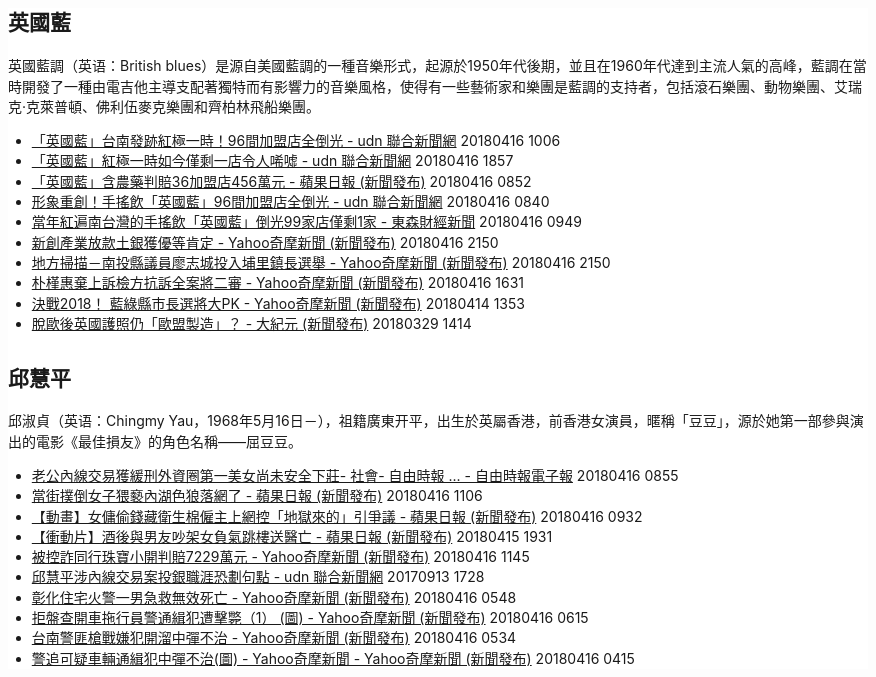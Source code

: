 ## 英國藍

英國藍調（英语：British blues）是源自美國藍調的一種音樂形式，起源於1950年代後期，並且在1960年代達到主流人氣的高峰，藍調在當時開發了一種由電吉他主導支配著獨特而有影響力的音樂風格，使得有一些藝術家和樂團是藍調的支持者，包括滾石樂團、動物樂團、艾瑞克·克萊普頓、佛利伍麥克樂團和齊柏林飛船樂團。
- [「英國藍」台南發跡紅極一時！96間加盟店全倒光 - udn 聯合新聞網](https://udn.com/news/story/7321/3089621 "「英國藍」台南發跡紅極一時！96間加盟店全倒光 - udn 聯合新聞網") 20180416 1006
- [「英國藍」紅極一時如今僅剩一店令人唏噓 - udn 聯合新聞網](https://udn.com/news/story/11322/3090292 "「英國藍」紅極一時如今僅剩一店令人唏噓 - udn 聯合新聞網") 20180416 1857
- [「英國藍」含農藥判賠36加盟店456萬元 - 蘋果日報 (新聞發布)](https://tw.appledaily.com/new/realtime/20180416/1335498/ "「英國藍」含農藥判賠36加盟店456萬元 - 蘋果日報 (新聞發布)") 20180416 0852
- [形象重創！手搖飲「英國藍」96間加盟店全倒光 - udn 聯合新聞網](https://www.udn.com/news/story/7193/3089621 "形象重創！手搖飲「英國藍」96間加盟店全倒光 - udn 聯合新聞網") 20180416 0840
- [當年紅遍南台灣的手搖飲「英國藍」倒光99家店僅剩1家 - 東森財經新聞](https://fnc.ebc.net.tw/FncNews/Content/4/33862 "當年紅遍南台灣的手搖飲「英國藍」倒光99家店僅剩1家 - 東森財經新聞") 20180416 0949
- [新創產業放款土銀獲優等肯定 - Yahoo奇摩新聞 (新聞發布)](https://tw.news.yahoo.com/%E6%96%B0%E5%89%B5%E7%94%A2%E6%A5%AD%E6%94%BE%E6%AC%BE-%E5%9C%9F%E9%8A%80%E7%8D%B2%E5%84%AA%E7%AD%89%E8%82%AF%E5%AE%9A-215012927--finance.html "新創產業放款土銀獲優等肯定 - Yahoo奇摩新聞 (新聞發布)") 20180416 2150
- [地方掃描－南投縣議員廖志城投入埔里鎮長選舉 - Yahoo奇摩新聞 (新聞發布)](https://tw.news.yahoo.com/%E5%9C%B0%E6%96%B9%E6%8E%83%E6%8F%8F-%E5%8D%97%E6%8A%95%E7%B8%A3%E8%AD%B0%E5%93%A1%E5%BB%96%E5%BF%97%E5%9F%8E%E6%8A%95%E5%85%A5%E5%9F%94%E9%87%8C%E9%8E%AE%E9%95%B7%E9%81%B8%E8%88%89-215012587.html "地方掃描－南投縣議員廖志城投入埔里鎮長選舉 - Yahoo奇摩新聞 (新聞發布)") 20180416 2150
- [朴槿惠棄上訴檢方抗訴全案將二審 - Yahoo奇摩新聞 (新聞發布)](https://tw.news.yahoo.com/%E6%9C%B4%E6%A7%BF%E6%83%A0%E6%A3%84%E4%B8%8A%E8%A8%B4-%E6%AA%A2%E6%96%B9%E6%8A%97%E8%A8%B4-%E5%85%A8%E6%A1%88%E5%B0%87%E4%BA%8C%E5%AF%A9-160000643.html "朴槿惠棄上訴檢方抗訴全案將二審 - Yahoo奇摩新聞 (新聞發布)") 20180416 1631
- [決戰2018！ 藍綠縣市長選將大PK - Yahoo奇摩新聞 (新聞發布)](https://tw.news.yahoo.com/%E6%B1%BA%E6%88%B02018-%E8%97%8D%E7%B6%A0%E7%B8%A3%E5%B8%82%E9%95%B7%E9%81%B8%E5%B0%87%E5%A4%A7pk-135322974.html "決戰2018！ 藍綠縣市長選將大PK - Yahoo奇摩新聞 (新聞發布)") 20180414 1353
- [脫歐後英國護照仍「歐盟製造」？ - 大紀元 (新聞發布)](http://www.epochtimes.com/b5/18/3/29/n10260924.htm "脫歐後英國護照仍「歐盟製造」？ - 大紀元 (新聞發布)") 20180329 1414

## 邱慧平

邱淑貞（英语：Chingmy Yau，1968年5月16日－），祖籍廣東开平，出生於英屬香港，前香港女演員，暱稱「豆豆」，源於她第一部參與演出的電影《最佳損友》的角色名稱——屈豆豆。


- [老公內線交易獲緩刑外資圈第一美女尚未安全下莊- 社會- 自由時報 ... - 自由時報電子報](http://news.ltn.com.tw/news/society/breakingnews/2397129 "老公內線交易獲緩刑外資圈第一美女尚未安全下莊- 社會- 自由時報 ... - 自由時報電子報") 20180416 0855
- [當街撲倒女子猥褻內湖色狼落網了 - 蘋果日報 (新聞發布)](https://tw.news.appledaily.com/new/realtime/20180416/1335613/ "當街撲倒女子猥褻內湖色狼落網了 - 蘋果日報 (新聞發布)") 20180416 1106
- [【動畫】女傭偷錢藏衛生棉僱主上網控「地獄來的」引爭議 - 蘋果日報 (新聞發布)](https://tw.appledaily.com/new/realtime/20180416/1335206/ "【動畫】女傭偷錢藏衛生棉僱主上網控「地獄來的」引爭議 - 蘋果日報 (新聞發布)") 20180416 0932
- [【衝動片】酒後與男友吵架女負氣跳樓送醫亡 - 蘋果日報 (新聞發布)](https://tw.news.appledaily.com/local/realtime/20180416/1335180/ "【衝動片】酒後與男友吵架女負氣跳樓送醫亡 - 蘋果日報 (新聞發布)") 20180415 1931
- [被控詐同行珠寶小開判賠7229萬元 - Yahoo奇摩新聞 (新聞發布)](https://tw.news.yahoo.com/%E8%A2%AB%E6%8E%A7%E8%A9%90%E5%90%8C%E8%A1%8C-%E7%8F%A0%E5%AF%B6%E5%B0%8F%E9%96%8B%E5%88%A4%E8%B3%A07229%E8%90%AC%E5%85%83-112422121.html "被控詐同行珠寶小開判賠7229萬元 - Yahoo奇摩新聞 (新聞發布)") 20180416 1145
- [邱慧平涉內線交易案投銀職涯恐劃句點 - udn 聯合新聞網](https://udn.com/news/story/7239/2700397 "邱慧平涉內線交易案投銀職涯恐劃句點 - udn 聯合新聞網") 20170913 1728
- [彰化住宅火警一男急救無效死亡 - Yahoo奇摩新聞 (新聞發布)](https://tw.news.yahoo.com/%E5%BD%B0%E5%8C%96%E4%BD%8F%E5%AE%85%E7%81%AB%E8%AD%A6-%E7%94%B7%E6%80%A5%E6%95%91%E7%84%A1%E6%95%88%E6%AD%BB%E4%BA%A1-051013696.html "彰化住宅火警一男急救無效死亡 - Yahoo奇摩新聞 (新聞發布)") 20180416 0548
- [拒盤查開車拖行員警通緝犯遭擊斃（1） (圖) - Yahoo奇摩新聞 (新聞發布)](https://tw.news.yahoo.com/%E6%8B%92%E7%9B%A4%E6%9F%A5%E9%96%8B%E8%BB%8A%E6%8B%96%E8%A1%8C%E5%93%A1%E8%AD%A6-%E9%80%9A%E7%B7%9D%E7%8A%AF%E9%81%AD%E6%93%8A%E6%96%83-1-%E5%9C%96-055757745.html "拒盤查開車拖行員警通緝犯遭擊斃（1） (圖) - Yahoo奇摩新聞 (新聞發布)") 20180416 0615
- [台南警匪槍戰嫌犯開溜中彈不治 - Yahoo奇摩新聞 (新聞發布)](https://tw.news.yahoo.com/%E5%8F%B0%E5%8D%97%E8%AD%A6%E5%8C%AA%E6%A7%8D%E6%88%B0-%E5%AB%8C%E7%8A%AF%E9%96%8B%E6%BA%9C%E4%B8%AD%E5%BD%88%E4%B8%8D%E6%B2%BB-035200791.html "台南警匪槍戰嫌犯開溜中彈不治 - Yahoo奇摩新聞 (新聞發布)") 20180416 0534
- [警追可疑車輛通緝犯中彈不治(圖) - Yahoo奇摩新聞 - Yahoo奇摩新聞 (新聞發布)](https://tw.news.yahoo.com/%E8%AD%A6%E8%BF%BD%E5%8F%AF%E7%96%91%E8%BB%8A%E8%BC%9B-%E9%80%9A%E7%B7%9D%E7%8A%AF%E4%B8%AD%E5%BD%88%E4%B8%8D%E6%B2%BB-%E5%9C%96-035255152.html "警追可疑車輛通緝犯中彈不治(圖) - Yahoo奇摩新聞 - Yahoo奇摩新聞 (新聞發布)") 20180416 0415
